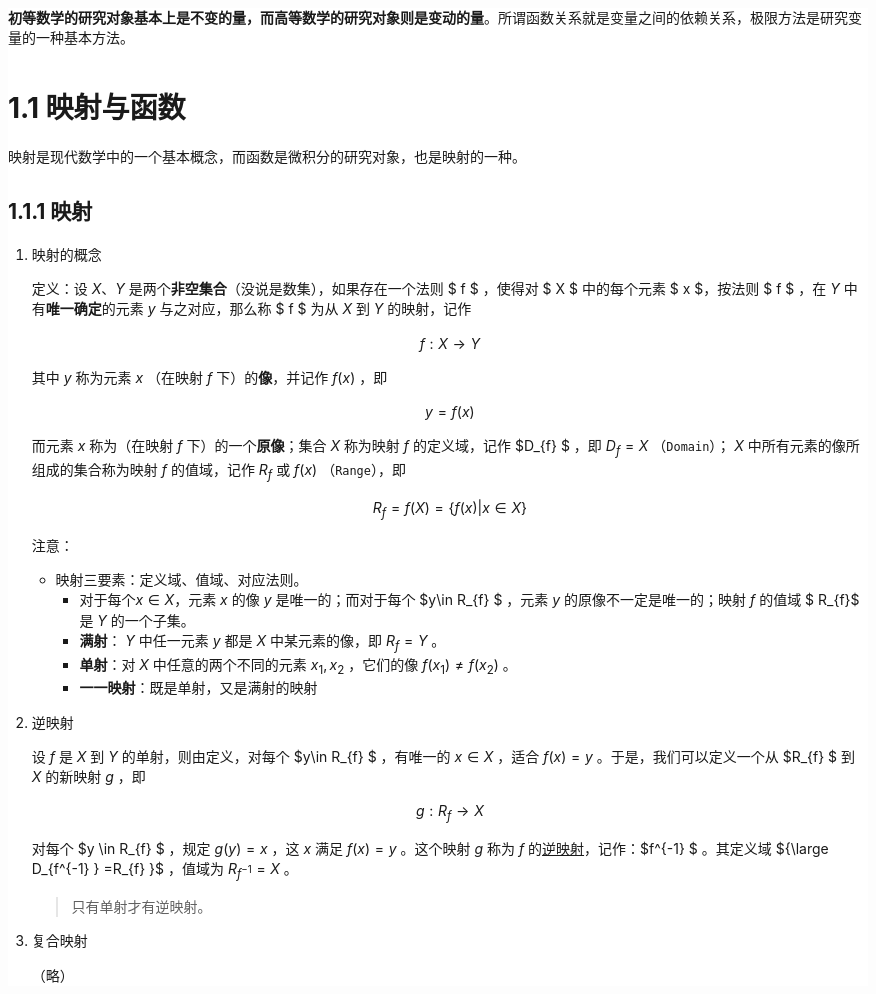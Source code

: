**初等数学的研究对象基本上是不变的量，而高等数学的研究对象则是变动的量**。所谓函数关系就是变量之间的依赖关系，极限方法是研究变量的一种基本方法。

# 1.1 映射与函数

映射是现代数学中的一个基本概念，而函数是微积分的研究对象，也是映射的一种。

## 1.1.1 映射

1. 映射的概念

    定义：设 $X、Y$ 是两个**非空集合**（没说是数集），如果存在一个法则 $ f $ ，使得对 $ X $ 中的每个元素 $ x $，按法则 $ f $ ，在 $Y$ 中有**唯一确定**的元素 $y$ 与之对应，那么称 $ f $ 为从 $X$ 到 $Y$ 的映射，记作

   $$
   f:X→Y
   $$

    其中 $y$ 称为元素 $x$ （在映射 $f$ 下）的**像**，并记作 $f(x)$ ，即

   $$
   y = f(x)
   $$

    而元素 $x$ 称为（在映射 $f$ 下）的一个**原像**；集合 $X$ 称为映射 $f$ 的定义域，记作 $D_{f} $ ，即 $D_{f} = X$ （`Domain`）； $X$ 中所有元素的像所组成的集合称为映射 $f$ 的值域，记作 $R_{f}$ 或 $f(x)$ （`Range`），即

   $$
   R_{f}  = f(X) = \left \{f(x)|x\in X \right \}
   $$

    注意：

   - 映射三要素：定义域、值域、对应法则。
     - 对于每个$x\in X$，元素 $x$ 的像 $y$ 是唯一的；而对于每个 $y\in R_{f} $  ，元素 $y$ 的原像不一定是唯一的；映射 $f$ 的值域 $ R_{f}$ 是 $Y$ 的一个子集。
     - **满射**： $Y$ 中任一元素 $y$ 都是 $X$ 中某元素的像，即 $R_{f}=Y$ 。
     - **单射**：对 $X$ 中任意的两个不同的元素 $x_{1},x_{2}$ ，它们的像 $f(x_{1})\ne f(x_{2})$ 。
     - **一一映射**：既是单射，又是满射的映射

2. 逆映射

    设 $f$ 是 $X$ 到 $Y$ 的单射，则由定义，对每个 $y\in R_{f} $ ，有唯一的 $x\in X$ ，适合 $f(x) =y$ 。于是，我们可以定义一个从 $R_{f} $ 到 $X$ 的新映射 $g$ ，即

   $$
   g :R_{f} \to X
   $$

    对每个 $y \in R_{f} $ ，规定 $g(y)=x$ ，这 $x$ 满足 $f(x) =y$ 。这个映射 $g$ 称为 $f$ 的<u>逆映射</u>，记作：$f^{-1} $ 。其定义域 ${\large D_{f^{-1} } =R_{f} }$ ，值域为 $\displaystyle R_{f^{-1} } =X$ 。

   > 只有单射才有逆映射。

3. 复合映射

   （略）
